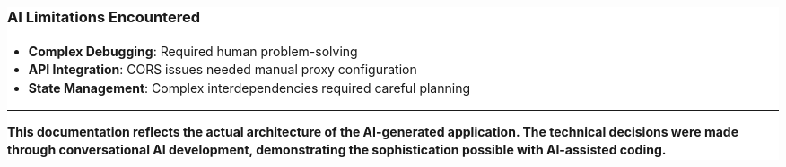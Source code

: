 ### AI Limitations Encountered
- **Complex Debugging**: Required human problem-solving
- **API Integration**: CORS issues needed manual proxy configuration
- **State Management**: Complex interdependencies required careful planning

---

**This documentation reflects the actual architecture of the AI-generated application. The technical decisions were made through conversational AI development, demonstrating the sophistication possible with AI-assisted coding.**